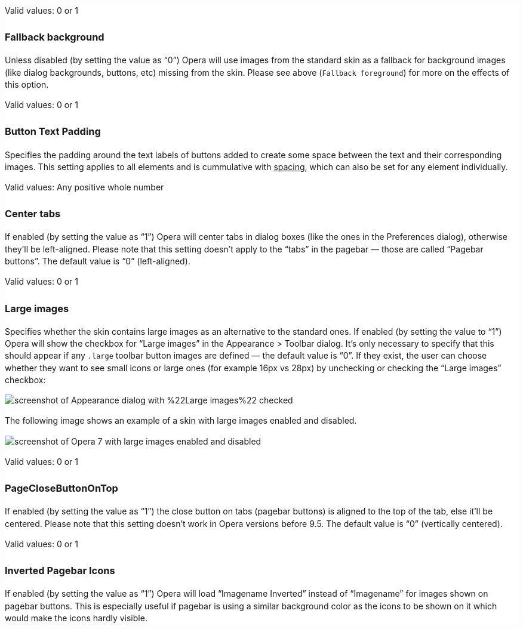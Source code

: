 <p class="vvalues">Valid values: 0 or 1</p>

<h3 id="fallbackbackground">Fallback background</h3>

<p>Unless disabled (by setting the value as &#8220;0&#8221;) Opera will use images from the standard skin as a fallback for background images (like dialog backgrounds, buttons, etc) missing from the skin. Please see above (<code>Fallback foreground</code>) for more on the effects of this option.</p>

<p class="vvalues">Valid values: 0 or 1</p>

<h3 id="buttontextpadding">Button Text Padding</h3>

<p>Specifies the padding around the text labels of buttons added to create some space between the text and their corresponding images. This setting applies to all elements and is cummulative with <a href="#spacing">spacing</a>, which can also be set for any element individually.</p>

<p class="vvalues">Valid values: Any positive whole number</p>

<h3 id="centertabs">Center tabs</h3>

<p>If enabled (by setting the value as &#8220;1&#8221;) Opera will center tabs in dialog boxes (like the ones in the Preferences dialog), otherwise they&#8217;ll be left-aligned. Please note that this setting doesn&#8217;t apply to the &#8220;tabs&#8221; in the pagebar &#8212; those are called &#8220;Pagebar buttons&#8221;. The default value is &#8220;0&#8221; (left-aligned).</p>

<p class="vvalues">Valid values: 0 or 1</p>

<h3 id="largeimages">Large images</h3>
<p>Specifies whether the skin contains large images as an alternative to the standard ones. If enabled (by setting the value to &#8220;1&#8221;) Opera will show the checkbox for &#8220;Large images&#8221; in the Appearance &gt; Toolbar dialog. It&#8217;s only necessary to specify that this should appear if any <code>.large</code> toolbar button images are defined &#8212; the default value is &#8220;0&#8221;. If they exist, the user can choose whether they want to see small icons or large ones (for example 16px vs 28px) by unchecking or checking the &#8220;Large images&#8221; checkbox:</p>

<img src="http://forum-test.oslo.osa/kirby/content/articles/131-opera-skinning-part-3-skinini-explained/x2_appearance.png" alt="screenshot of Appearance dialog with %22Large images%22 checked" />

<p>The following image shows an example of a skin with large images enabled and disabled.</p>

<img src="http://forum-test.oslo.osa/kirby/content/articles/131-opera-skinning-part-3-skinini-explained/x3_largevssmall.png" alt="screenshot of Opera 7 with large images enabled and disabled" />

<p class="vvalues">Valid values: 0 or 1</p>

<h3 id="pageclosebuttonontop">PageCloseButtonOnTop</h3>

<p>If enabled (by setting the value as &#8220;1&#8221;) the close button on tabs (pagebar buttons) is aligned to the top of the tab, else it&#8217;ll be centered. Please note that this setting doesn&#8217;t work in Opera versions before 9.5. The default value is &#8220;0&#8221; (vertically centered).</p>

<p class="vvalues">Valid values: 0 or 1</p>

<h3 id="invertedpagebaricons">Inverted Pagebar Icons</h3>

<p>If enabled (by setting the value as &#8220;1&#8221;) Opera will load &#8220;Imagename Inverted&#8221; instead of &#8220;Imagename&#8221; for images shown on pagebar buttons. This is especially useful if pagebar is using a similar background color as the icons to be shown on it which would make the icons hardly visible.</p>
